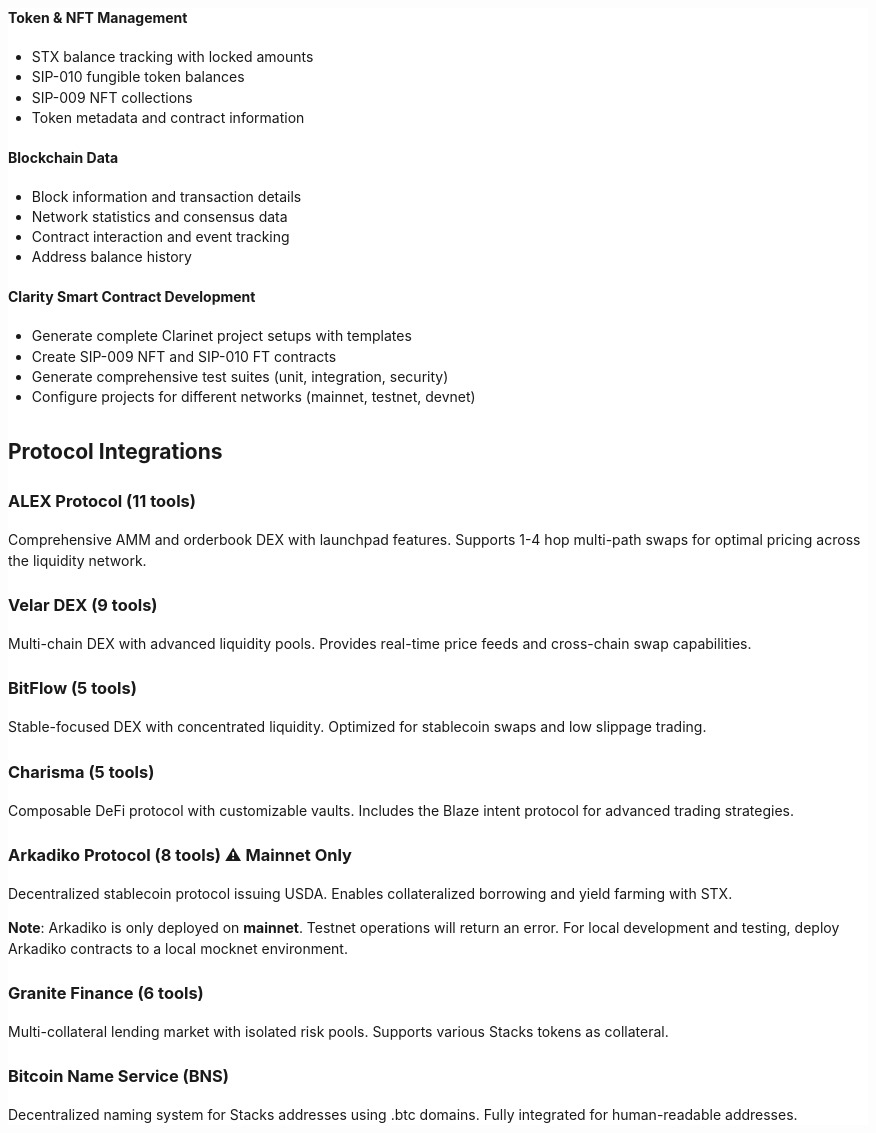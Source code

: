 #### Token & NFT Management
- STX balance tracking with locked amounts
- SIP-010 fungible token balances
- SIP-009 NFT collections
- Token metadata and contract information

#### Blockchain Data
- Block information and transaction details
- Network statistics and consensus data
- Contract interaction and event tracking
- Address balance history

#### Clarity Smart Contract Development
- Generate complete Clarinet project setups with templates
- Create SIP-009 NFT and SIP-010 FT contracts
- Generate comprehensive test suites (unit, integration, security)
- Configure projects for different networks (mainnet, testnet, devnet)

## Protocol Integrations

### **ALEX Protocol** (11 tools)
Comprehensive AMM and orderbook DEX with launchpad features. Supports 1-4 hop multi-path swaps for optimal pricing across the liquidity network.

### **Velar DEX** (9 tools)
Multi-chain DEX with advanced liquidity pools. Provides real-time price feeds and cross-chain swap capabilities.

### **BitFlow** (5 tools)
Stable-focused DEX with concentrated liquidity. Optimized for stablecoin swaps and low slippage trading.

### **Charisma** (5 tools)
Composable DeFi protocol with customizable vaults. Includes the Blaze intent protocol for advanced trading strategies.

### **Arkadiko Protocol** (8 tools) ⚠️ Mainnet Only
Decentralized stablecoin protocol issuing USDA. Enables collateralized borrowing and yield farming with STX.

**Note**: Arkadiko is only deployed on **mainnet**. Testnet operations will return an error. For local development and testing, deploy Arkadiko contracts to a local mocknet environment.

### **Granite Finance** (6 tools)
Multi-collateral lending market with isolated risk pools. Supports various Stacks tokens as collateral.

### **Bitcoin Name Service** (BNS)
Decentralized naming system for Stacks addresses using .btc domains. Fully integrated for human-readable addresses.
